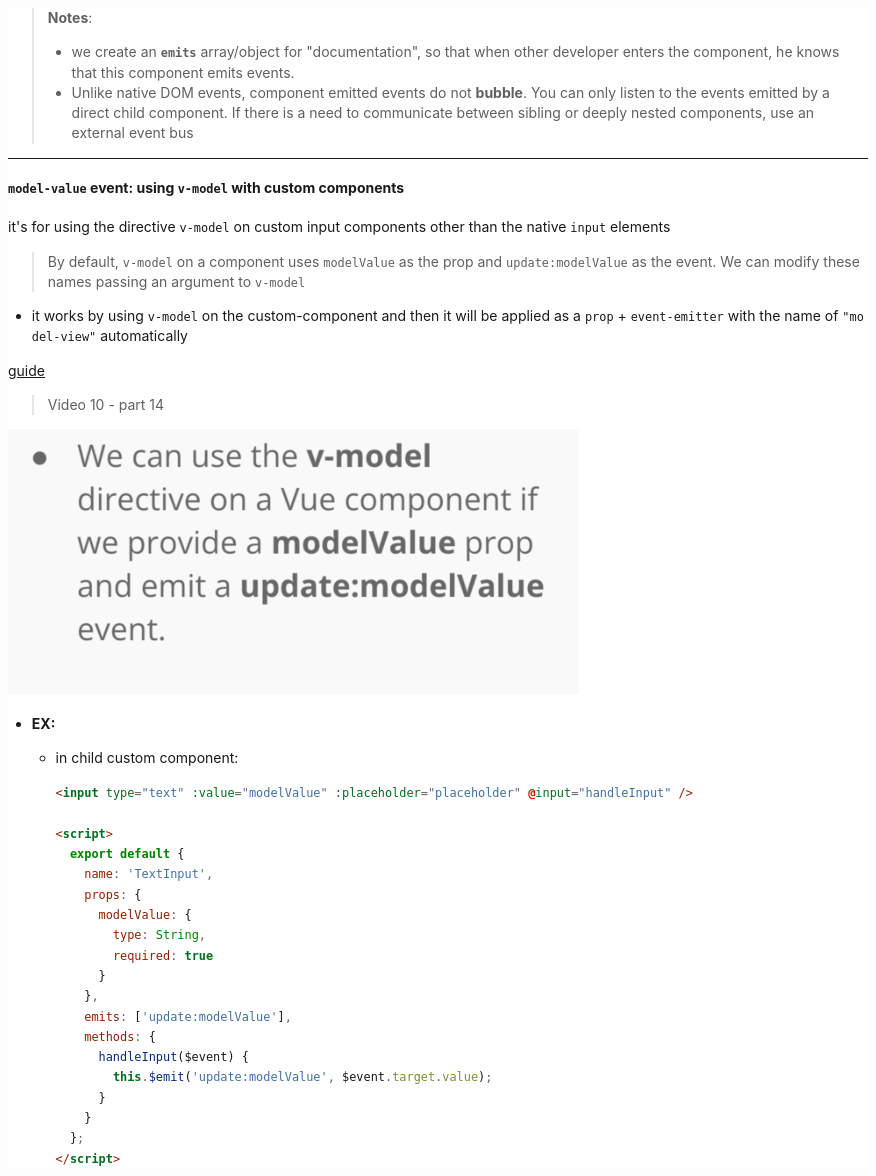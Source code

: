 > **Notes**:
>
> - we create an **`emits`** array/object for "documentation", so that when other developer enters the component, he knows that this component emits events.
> - Unlike native DOM events, component emitted events do not **bubble**. You can only listen to the events emitted by a direct child component. If there is a need to communicate between sibling or deeply nested components, use an external event bus

---

#### `model-value` event: using `v-model` with custom components

it's for using the directive `v-model` on custom input components other than the native `input` elements

> By default, `v-model` on a component uses `modelValue` as the prop and `update:modelValue` as the event. We can modify these names passing an argument to `v-model`

- it works by using `v-model` on the custom-component and then it will be applied as a `prop` + `event-emitter` with the name of `"model-view"` automatically

[guide](https://vuejs.org/guide/components/events.html#usage-with-v-model)

> Video 10 - part 14

![modelValue](./img/modelValue.PNG)

- **EX:**

  - in child custom component:

    ```html
    <input type="text" :value="modelValue" :placeholder="placeholder" @input="handleInput" />

    <script>
      export default {
        name: 'TextInput',
        props: {
          modelValue: {
            type: String,
            required: true
          }
        },
        emits: ['update:modelValue'],
        methods: {
          handleInput($event) {
            this.$emit('update:modelValue', $event.target.value);
          }
        }
      };
    </script>
    ```
